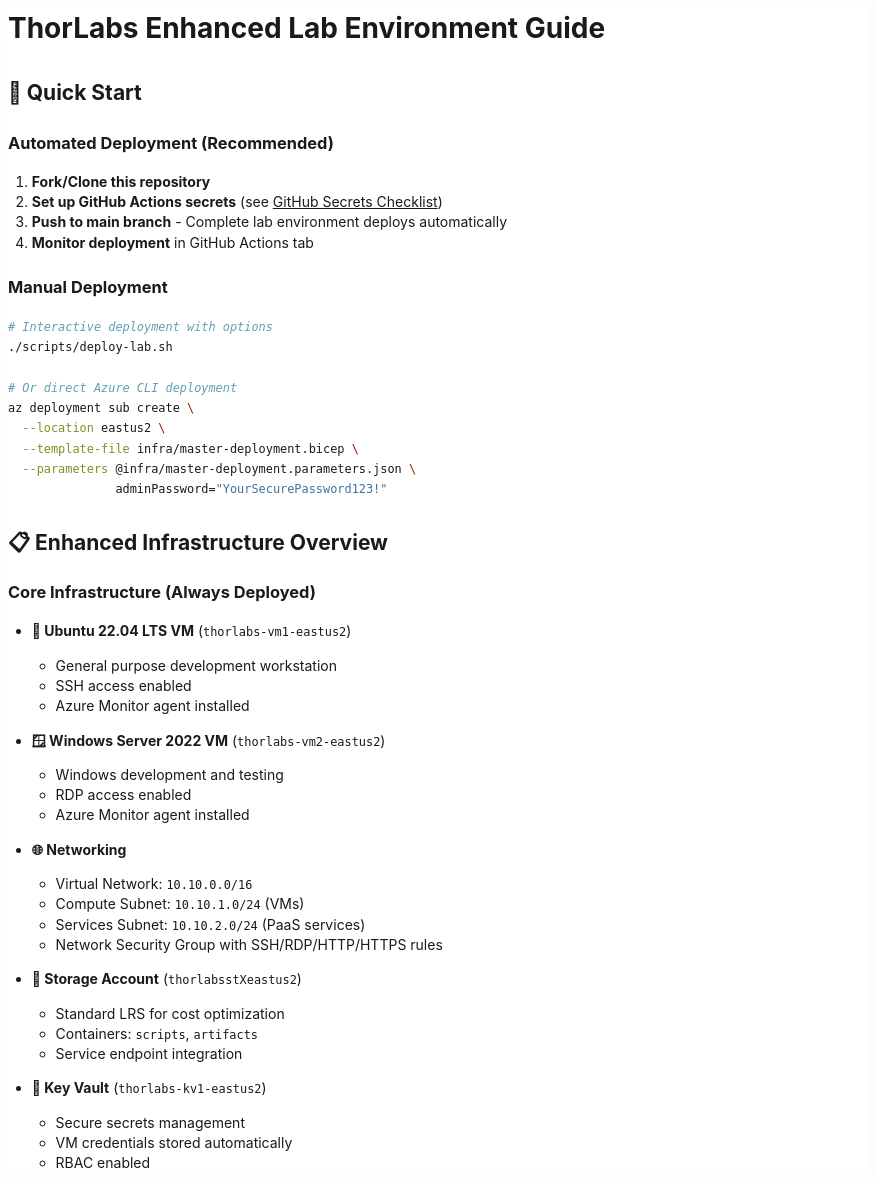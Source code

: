 # ThorLabs Enhanced Lab Environment Guide

## 🚀 Quick Start

### Automated Deployment (Recommended)
1. **Fork/Clone this repository**
2. **Set up GitHub Actions secrets** (see [GitHub Secrets Checklist](GITHUB_SECRETS_CHECKLIST.md))
3. **Push to main branch** - Complete lab environment deploys automatically
4. **Monitor deployment** in GitHub Actions tab

### Manual Deployment
```bash
# Interactive deployment with options
./scripts/deploy-lab.sh

# Or direct Azure CLI deployment
az deployment sub create \
  --location eastus2 \
  --template-file infra/master-deployment.bicep \
  --parameters @infra/master-deployment.parameters.json \
               adminPassword="YourSecurePassword123!"
```

## 📋 Enhanced Infrastructure Overview

### Core Infrastructure (Always Deployed)
- **🐧 Ubuntu 22.04 LTS VM** (`thorlabs-vm1-eastus2`)
  - General purpose development workstation
  - SSH access enabled
  - Azure Monitor agent installed
  
- **🪟 Windows Server 2022 VM** (`thorlabs-vm2-eastus2`)
  - Windows development and testing
  - RDP access enabled
  - Azure Monitor agent installed

- **🌐 Networking**
  - Virtual Network: `10.10.0.0/16`
  - Compute Subnet: `10.10.1.0/24` (VMs)
  - Services Subnet: `10.10.2.0/24` (PaaS services)
  - Network Security Group with SSH/RDP/HTTP/HTTPS rules

- **💾 Storage Account** (`thorlabsstXeastus2`)
  - Standard LRS for cost optimization
  - Containers: `scripts`, `artifacts`
  - Service endpoint integration

- **🔐 Key Vault** (`thorlabs-kv1-eastus2`)
  - Secure secrets management
  - VM credentials stored automatically
  - RBAC enabled
